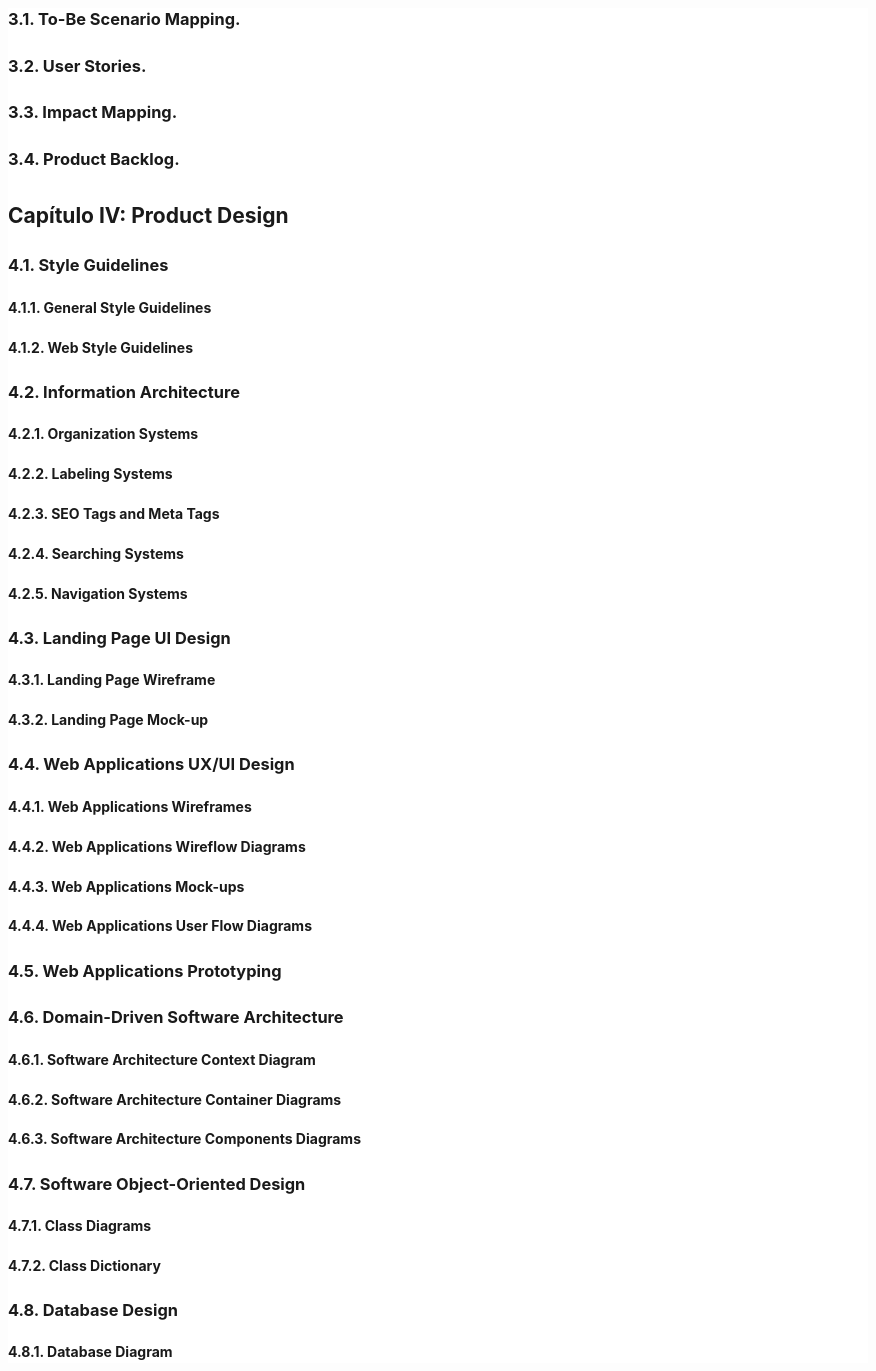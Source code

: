 ### 3.1. To-Be Scenario Mapping.
### 3.2. User Stories.
### 3.3. Impact Mapping.
### 3.4. Product Backlog.


## Capítulo IV: Product Design <a id="c4"></a>

### 4.1. Style Guidelines
#### 4.1.1. General Style Guidelines
#### 4.1.2. Web Style Guidelines
### 4.2. Information Architecture
#### 4.2.1. Organization Systems
#### 4.2.2. Labeling Systems
#### 4.2.3. SEO Tags and Meta Tags
#### 4.2.4. Searching Systems
#### 4.2.5. Navigation Systems
### 4.3. Landing Page UI Design
#### 4.3.1. Landing Page Wireframe
#### 4.3.2. Landing Page Mock-up
### 4.4. Web Applications UX/UI Design
#### 4.4.1. Web Applications Wireframes
#### 4.4.2. Web Applications Wireflow Diagrams
#### 4.4.3. Web Applications Mock-ups
#### 4.4.4. Web Applications User Flow Diagrams
### 4.5. Web Applications Prototyping
### 4.6. Domain-Driven Software Architecture
#### 4.6.1. Software Architecture Context Diagram
#### 4.6.2. Software Architecture Container Diagrams
#### 4.6.3. Software Architecture Components Diagrams
### 4.7. Software Object-Oriented Design
#### 4.7.1. Class Diagrams
#### 4.7.2. Class Dictionary
### 4.8. Database Design
#### 4.8.1. Database Diagram
